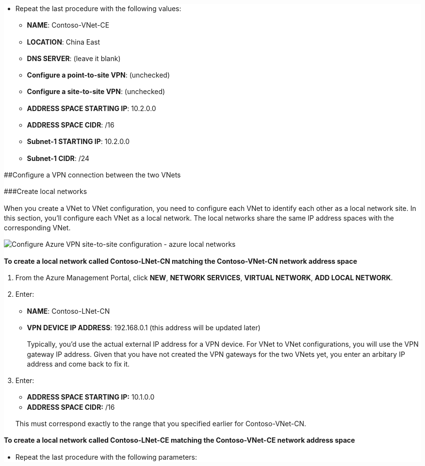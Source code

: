 - Repeat the last procedure with the following values:

	- **NAME**: Contoso-VNet-CE
	- **LOCATION**: China East
	 
	- **DNS SERVER**: (leave it blank)
	- **Configure a point-to-site VPN**: (unchecked)
	- **Configure a site-to-site VPN**: (unchecked)
	 
	- **ADDRESS SPACE STARTING IP**: 10.2.0.0
	- **ADDRESS SPACE CIDR**: /16
	- **Subnet-1 STARTING IP**: 10.2.0.0
	- **Subnet-1 CIDR**: /24

















##Configure a VPN connection between the two VNets

###Create local networks

When you create a VNet to VNet configuration, you need to configure each VNet to identify each other as a local network site. In this section, you’ll configure each VNet as a local network. The local networks share the same IP address spaces with the corresponding VNet.

![Configure Azure VPN site-to-site configuration - azure local networks][img-vnet-lnet-diagram]


**To create a local network called Contoso-LNet-CN matching the Contoso-VNet-CN network address space**

1. From the Azure Management Portal, click **NEW**, **NETWORK SERVICES**, **VIRTUAL NETWORK**, **ADD LOCAL NETWORK**.
3. Enter:

	- **NAME**: Contoso-LNet-CN
	- **VPN DEVICE IP ADDRESS**: 192.168.0.1 (this address will be updated later)

		Typically, you’d use the actual external IP address for a VPN device. For VNet to VNet configurations, you will use the VPN gateway IP address. Given that you have not created the VPN gateways for the two VNets yet, you enter an arbitary IP address and come back to fix it.
4.	Enter:

	- **ADDRESS SPACE STARTING IP:** 10.1.0.0
	- **ADDRESS SPACE CIDR:** /16
	
	This must correspond exactly to the range that you specified earlier for Contoso-VNet-CN.

**To create a local network called Contoso-LNet-CE matching the Contoso-VNet-CE network address space**

- Repeat the last procedure with the following parameters:


[hdinsight-hbase-geo-replication-dns]: /documentation/articles/hdinsight-hbase-geo-replication-configure-DNS
[hdinsight-hbase-geo-replication]: /documentation/articles/hdinsight-hbase-geo-replication
[azure-purchase-options]: /pricing/overview/
[azure-member-offers]: /pricing/member-offers/
[azure-trial]: /pricing/1rmb-trial/
[azure-portal]: https://manage.windowsazure.cn
[powershell-install]: /documentation/articles/install-configure-powershell
[hdinsight-hbase-replication]: /documentation/articles/hdinsight-hbase-geo-replication
[hdinsight-hbase-dns]: /documentation/articles/hdinsight-hbase-geo-replication-configure-DNS
[img-vnet-diagram]: ./media/hdinsight-hbase-geo-replication-configure-VNets/HDInsight.HBase.VPN.diagram.png
[img-vnet-lnet-diagram]: ./media/hdinsight-hbase-geo-replication-configure-VNets/HDInsight.HBase.VPN.LNet.diagram.png
[img-vpn-status]: ./media/hdinsight-hbase-geo-replication-configure-VNets/HDInsight.HBase.VPN.status.png 